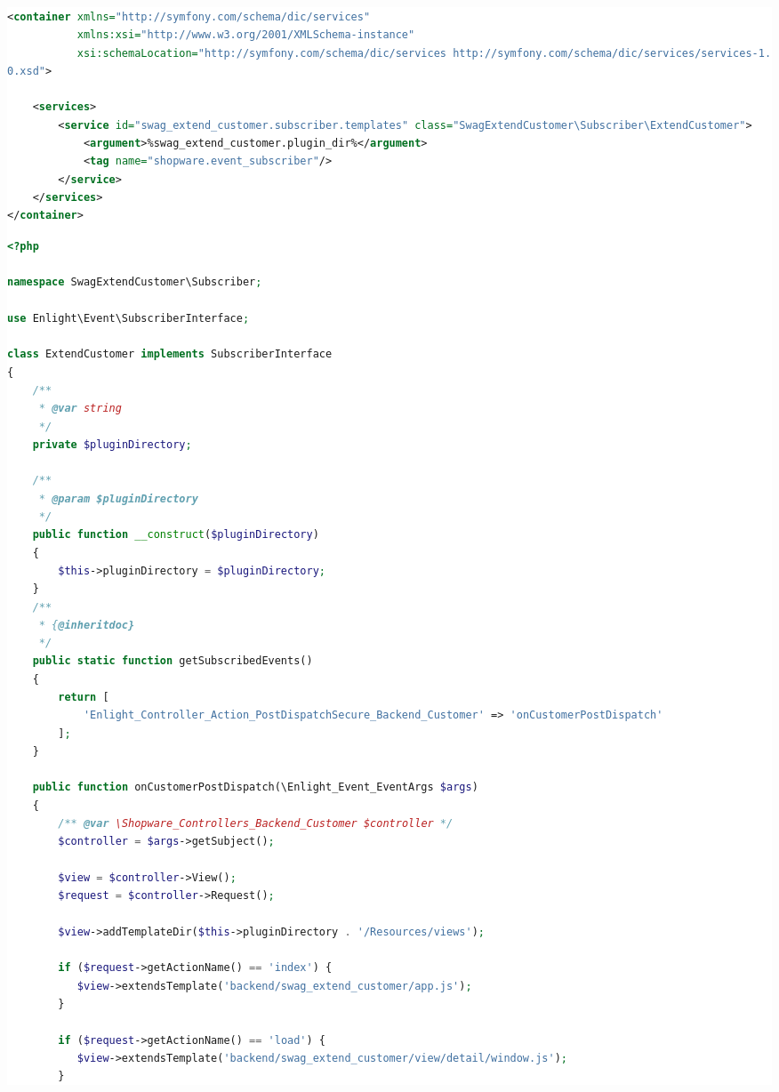 ```xml
<container xmlns="http://symfony.com/schema/dic/services"
           xmlns:xsi="http://www.w3.org/2001/XMLSchema-instance"
           xsi:schemaLocation="http://symfony.com/schema/dic/services http://symfony.com/schema/dic/services/services-1.0.xsd">

    <services>
        <service id="swag_extend_customer.subscriber.templates" class="SwagExtendCustomer\Subscriber\ExtendCustomer">
            <argument>%swag_extend_customer.plugin_dir%</argument>
            <tag name="shopware.event_subscriber"/>
        </service>
    </services>
</container>
```

```php
<?php

namespace SwagExtendCustomer\Subscriber;

use Enlight\Event\SubscriberInterface;

class ExtendCustomer implements SubscriberInterface
{
    /**
     * @var string
     */
    private $pluginDirectory;

    /**
     * @param $pluginDirectory
     */
    public function __construct($pluginDirectory)
    {
        $this->pluginDirectory = $pluginDirectory;
    }
    /**
     * {@inheritdoc}
     */
    public static function getSubscribedEvents()
    {
        return [
            'Enlight_Controller_Action_PostDispatchSecure_Backend_Customer' => 'onCustomerPostDispatch'
        ];
    }

    public function onCustomerPostDispatch(\Enlight_Event_EventArgs $args)
    {
        /** @var \Shopware_Controllers_Backend_Customer $controller */
        $controller = $args->getSubject();

        $view = $controller->View();
        $request = $controller->Request();

        $view->addTemplateDir($this->pluginDirectory . '/Resources/views');

        if ($request->getActionName() == 'index') {
           $view->extendsTemplate('backend/swag_extend_customer/app.js');
        }
 
        if ($request->getActionName() == 'load') {
           $view->extendsTemplate('backend/swag_extend_customer/view/detail/window.js');
        }
```